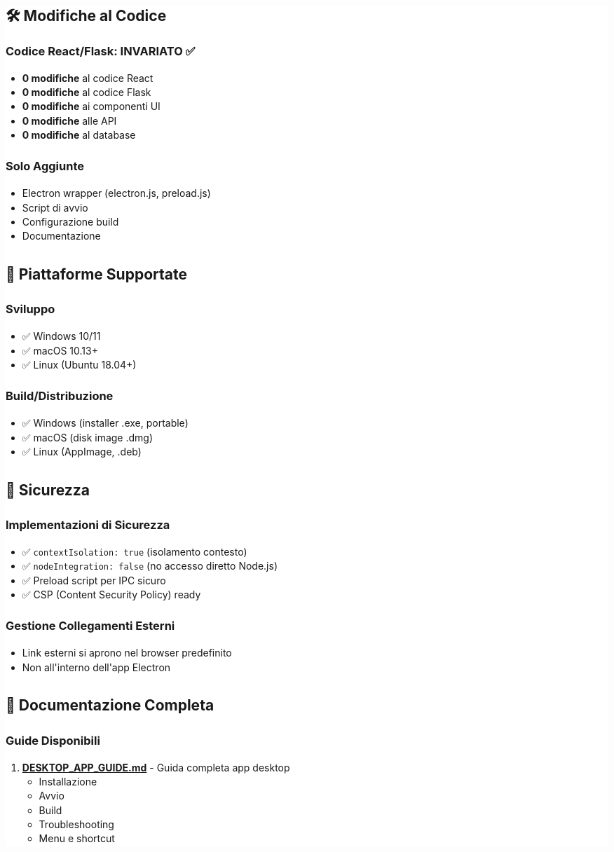 ## 🛠️ Modifiche al Codice

### Codice React/Flask: INVARIATO ✅
- **0 modifiche** al codice React
- **0 modifiche** al codice Flask
- **0 modifiche** ai componenti UI
- **0 modifiche** alle API
- **0 modifiche** al database

### Solo Aggiunte
- Electron wrapper (electron.js, preload.js)
- Script di avvio
- Configurazione build
- Documentazione

## 📱 Piattaforme Supportate

### Sviluppo
- ✅ Windows 10/11
- ✅ macOS 10.13+
- ✅ Linux (Ubuntu 18.04+)

### Build/Distribuzione
- ✅ Windows (installer .exe, portable)
- ✅ macOS (disk image .dmg)
- ✅ Linux (AppImage, .deb)

## 🔐 Sicurezza

### Implementazioni di Sicurezza
- ✅ `contextIsolation: true` (isolamento contesto)
- ✅ `nodeIntegration: false` (no accesso diretto Node.js)
- ✅ Preload script per IPC sicuro
- ✅ CSP (Content Security Policy) ready

### Gestione Collegamenti Esterni
- Link esterni si aprono nel browser predefinito
- Non all'interno dell'app Electron

## 📖 Documentazione Completa

### Guide Disponibili
1. **[DESKTOP_APP_GUIDE.md](DESKTOP_APP_GUIDE.md)** - Guida completa app desktop
   - Installazione
   - Avvio
   - Build
   - Troubleshooting
   - Menu e shortcut
